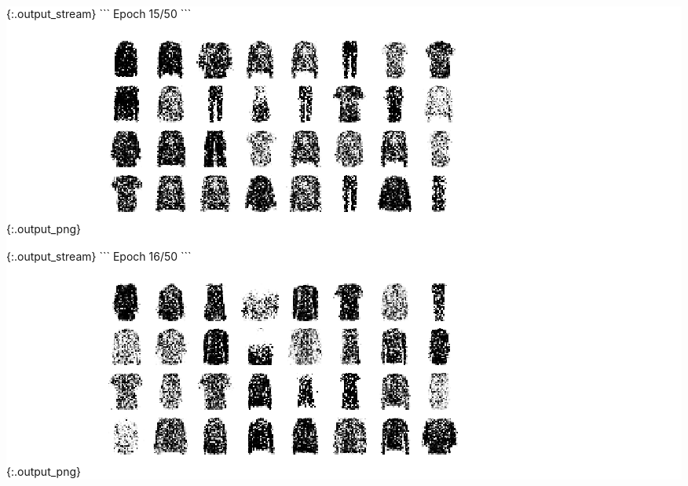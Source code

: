 </div>
</div>
<div class="output_wrapper" markdown="1">
<div class="output_subarea" markdown="1">
{:.output_stream}
```
Epoch 15/50
```
</div>
</div>
<div class="output_wrapper" markdown="1">
<div class="output_subarea" markdown="1">

{:.output_png}
![png](../../images/notebooks/24-tensorflow/17_autoencoders_and_gans_95_29.png)

</div>
</div>
<div class="output_wrapper" markdown="1">
<div class="output_subarea" markdown="1">
{:.output_stream}
```
Epoch 16/50
```
</div>
</div>
<div class="output_wrapper" markdown="1">
<div class="output_subarea" markdown="1">

{:.output_png}
![png](../../images/notebooks/24-tensorflow/17_autoencoders_and_gans_95_31.png)
